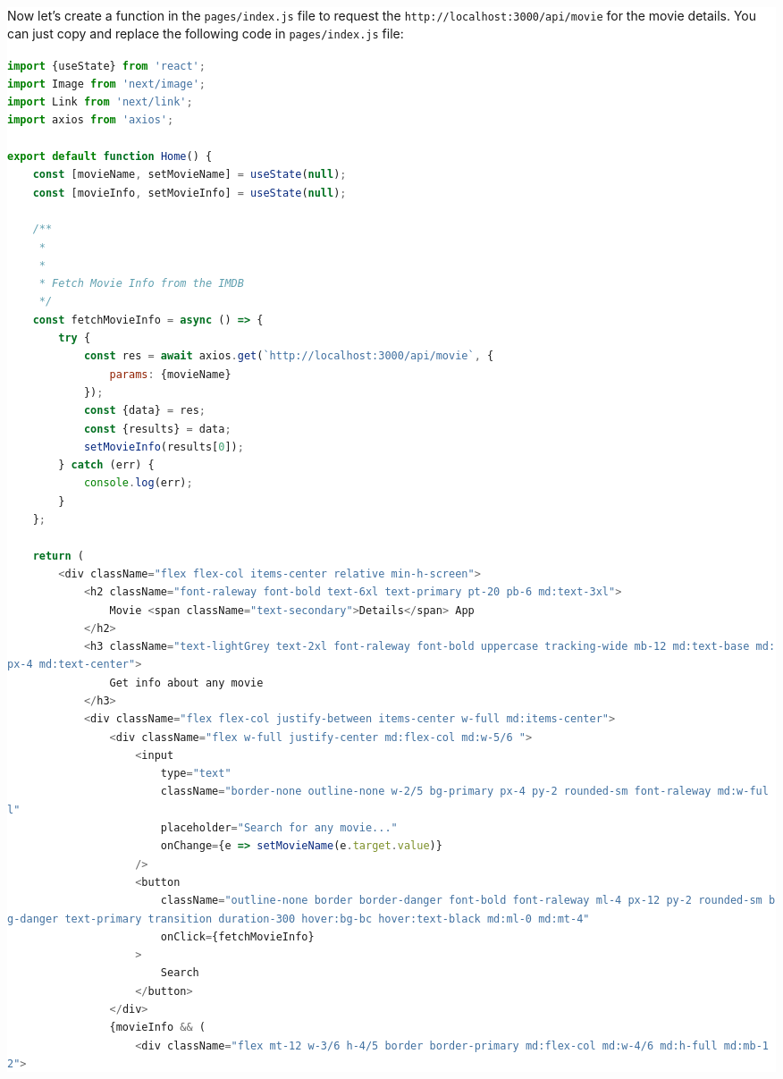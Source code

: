 ```js
```

Now let’s create a function in the `pages/index.js` file to request the `http://localhost:3000/api/movie` for the movie details. You can just copy and replace the following code in `pages/index.js` file:

```js
import {useState} from 'react';
import Image from 'next/image';
import Link from 'next/link';
import axios from 'axios';

export default function Home() {
	const [movieName, setMovieName] = useState(null);
	const [movieInfo, setMovieInfo] = useState(null);

	/**
	 *
	 *
	 * Fetch Movie Info from the IMDB
	 */
	const fetchMovieInfo = async () => {
		try {
			const res = await axios.get(`http://localhost:3000/api/movie`, {
				params: {movieName}
			});
			const {data} = res;
			const {results} = data;
			setMovieInfo(results[0]);
		} catch (err) {
			console.log(err);
		}
	};

	return (
		<div className="flex flex-col items-center relative min-h-screen">
			<h2 className="font-raleway font-bold text-6xl text-primary pt-20 pb-6 md:text-3xl">
				Movie <span className="text-secondary">Details</span> App
			</h2>
			<h3 className="text-lightGrey text-2xl font-raleway font-bold uppercase tracking-wide mb-12 md:text-base md:px-4 md:text-center">
				Get info about any movie
			</h3>
			<div className="flex flex-col justify-between items-center w-full md:items-center">
				<div className="flex w-full justify-center md:flex-col md:w-5/6 ">
					<input
						type="text"
						className="border-none outline-none w-2/5 bg-primary px-4 py-2 rounded-sm font-raleway md:w-full"
						placeholder="Search for any movie..."
						onChange={e => setMovieName(e.target.value)}
					/>
					<button
						className="outline-none border border-danger font-bold font-raleway ml-4 px-12 py-2 rounded-sm bg-danger text-primary transition duration-300 hover:bg-bc hover:text-black md:ml-0 md:mt-4"
						onClick={fetchMovieInfo}
					>
						Search
					</button>
				</div>
				{movieInfo && (
					<div className="flex mt-12 w-3/6 h-4/5 border border-primary md:flex-col md:w-4/6 md:h-full md:mb-12">
```